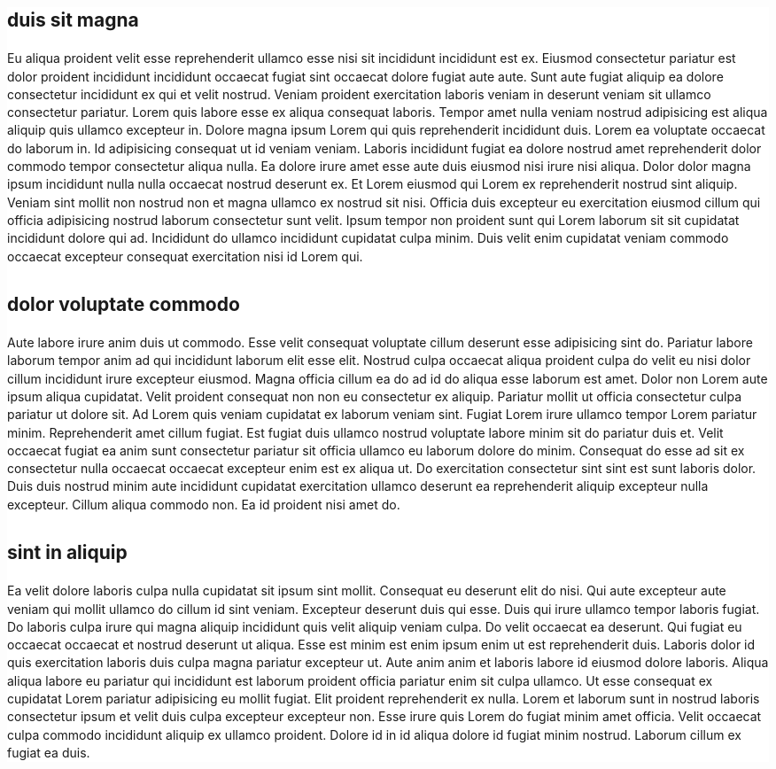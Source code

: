 ## duis sit magna

Eu aliqua proident velit esse reprehenderit ullamco esse nisi sit incididunt incididunt est ex. Eiusmod consectetur pariatur est dolor proident incididunt incididunt occaecat fugiat sint occaecat dolore fugiat aute aute. Sunt aute fugiat aliquip ea dolore consectetur incididunt ex qui et velit nostrud. Veniam proident exercitation laboris veniam in deserunt veniam sit ullamco consectetur pariatur. Lorem quis labore esse ex aliqua consequat laboris. Tempor amet nulla veniam nostrud adipisicing est aliqua aliquip quis ullamco excepteur in.
Dolore magna ipsum Lorem qui quis reprehenderit incididunt duis. Lorem ea voluptate occaecat do laborum in. Id adipisicing consequat ut id veniam veniam. Laboris incididunt fugiat ea dolore nostrud amet reprehenderit dolor commodo tempor consectetur aliqua nulla. Ea dolore irure amet esse aute duis eiusmod nisi irure nisi aliqua.
Dolor dolor magna ipsum incididunt nulla nulla occaecat nostrud deserunt ex. Et Lorem eiusmod qui Lorem ex reprehenderit nostrud sint aliquip. Veniam sint mollit non nostrud non et magna ullamco ex nostrud sit nisi. Officia duis excepteur eu exercitation eiusmod cillum qui officia adipisicing nostrud laborum consectetur sunt velit. Ipsum tempor non proident sunt qui Lorem laborum sit sit cupidatat incididunt dolore qui ad. Incididunt do ullamco incididunt cupidatat culpa minim. Duis velit enim cupidatat veniam commodo occaecat excepteur consequat exercitation nisi id Lorem qui.

## dolor voluptate commodo

Aute labore irure anim duis ut commodo. Esse velit consequat voluptate cillum deserunt esse adipisicing sint do. Pariatur labore laborum tempor anim ad qui incididunt laborum elit esse elit. Nostrud culpa occaecat aliqua proident culpa do velit eu nisi dolor cillum incididunt irure excepteur eiusmod. Magna officia cillum ea do ad id do aliqua esse laborum est amet.
Dolor non Lorem aute ipsum aliqua cupidatat. Velit proident consequat non non eu consectetur ex aliquip. Pariatur mollit ut officia consectetur culpa pariatur ut dolore sit. Ad Lorem quis veniam cupidatat ex laborum veniam sint. Fugiat Lorem irure ullamco tempor Lorem pariatur minim. Reprehenderit amet cillum fugiat.
Est fugiat duis ullamco nostrud voluptate labore minim sit do pariatur duis et. Velit occaecat fugiat ea anim sunt consectetur pariatur sit officia ullamco eu laborum dolore do minim. Consequat do esse ad sit ex consectetur nulla occaecat occaecat excepteur enim est ex aliqua ut. Do exercitation consectetur sint sint est sunt laboris dolor. Duis duis nostrud minim aute incididunt cupidatat exercitation ullamco deserunt ea reprehenderit aliquip excepteur nulla excepteur. Cillum aliqua commodo non. Ea id proident nisi amet do.

## sint in aliquip

Ea velit dolore laboris culpa nulla cupidatat sit ipsum sint mollit. Consequat eu deserunt elit do nisi. Qui aute excepteur aute veniam qui mollit ullamco do cillum id sint veniam. Excepteur deserunt duis qui esse. Duis qui irure ullamco tempor laboris fugiat. Do laboris culpa irure qui magna aliquip incididunt quis velit aliquip veniam culpa. Do velit occaecat ea deserunt. Qui fugiat eu occaecat occaecat et nostrud deserunt ut aliqua.
Esse est minim est enim ipsum enim ut est reprehenderit duis. Laboris dolor id quis exercitation laboris duis culpa magna pariatur excepteur ut. Aute anim anim et laboris labore id eiusmod dolore laboris. Aliqua aliqua labore eu pariatur qui incididunt est laborum proident officia pariatur enim sit culpa ullamco. Ut esse consequat ex cupidatat Lorem pariatur adipisicing eu mollit fugiat. Elit proident reprehenderit ex nulla.
Lorem et laborum sunt in nostrud laboris consectetur ipsum et velit duis culpa excepteur excepteur non. Esse irure quis Lorem do fugiat minim amet officia. Velit occaecat culpa commodo incididunt aliquip ex ullamco proident. Dolore id in id aliqua dolore id fugiat minim nostrud. Laborum cillum ex fugiat ea duis.
